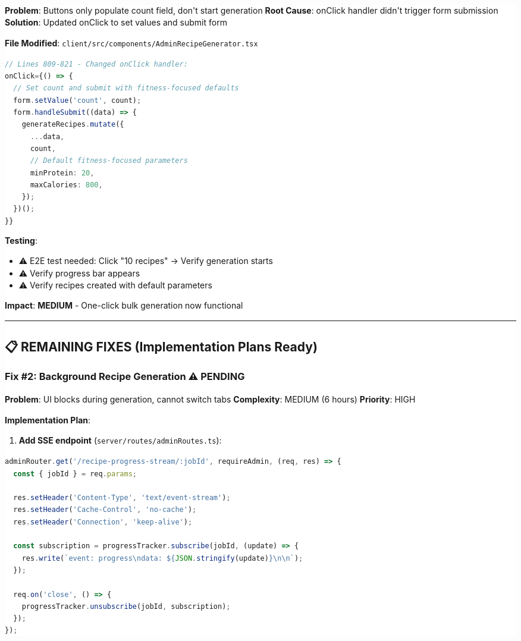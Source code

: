 **Problem**: Buttons only populate count field, don't start generation
**Root Cause**: onClick handler didn't trigger form submission
**Solution**: Updated onClick to set values and submit form

**File Modified**: `client/src/components/AdminRecipeGenerator.tsx`
```typescript
// Lines 809-821 - Changed onClick handler:
onClick={() => {
  // Set count and submit with fitness-focused defaults
  form.setValue('count', count);
  form.handleSubmit((data) => {
    generateRecipes.mutate({
      ...data,
      count,
      // Default fitness-focused parameters
      minProtein: 20,
      maxCalories: 800,
    });
  })();
}}
```

**Testing**:
- ⚠️ E2E test needed: Click "10 recipes" → Verify generation starts
- ⚠️ Verify progress bar appears
- ⚠️ Verify recipes created with default parameters

**Impact**: **MEDIUM** - One-click bulk generation now functional

---

## 📋 REMAINING FIXES (Implementation Plans Ready)

### Fix #2: Background Recipe Generation ⚠️ **PENDING**

**Problem**: UI blocks during generation, cannot switch tabs
**Complexity**: MEDIUM (6 hours)
**Priority**: HIGH

**Implementation Plan**:

1. **Add SSE endpoint** (`server/routes/adminRoutes.ts`):
```typescript
adminRouter.get('/recipe-progress-stream/:jobId', requireAdmin, (req, res) => {
  const { jobId } = req.params;

  res.setHeader('Content-Type', 'text/event-stream');
  res.setHeader('Cache-Control', 'no-cache');
  res.setHeader('Connection', 'keep-alive');

  const subscription = progressTracker.subscribe(jobId, (update) => {
    res.write(`event: progress\ndata: ${JSON.stringify(update)}\n\n`);
  });

  req.on('close', () => {
    progressTracker.unsubscribe(jobId, subscription);
  });
});
```
